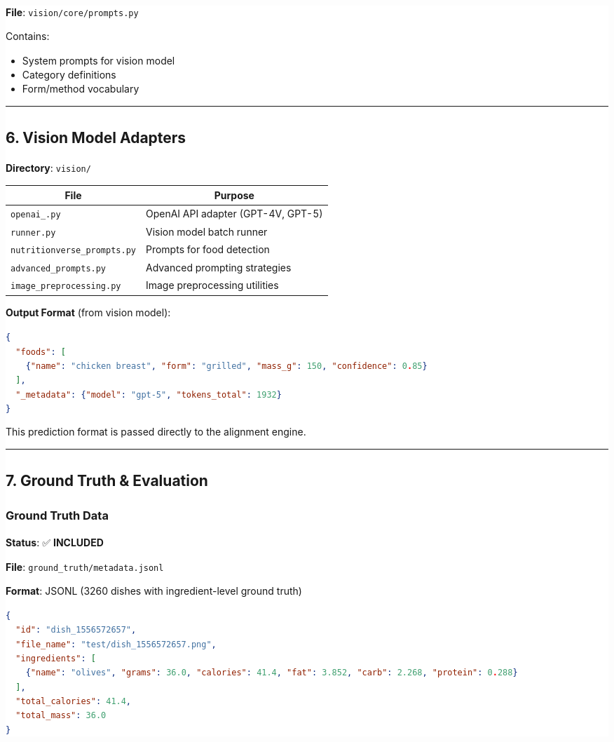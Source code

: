 **File**: `vision/core/prompts.py`

Contains:
- System prompts for vision model
- Category definitions
- Form/method vocabulary

---

## 6. Vision Model Adapters

**Directory**: `vision/`

| File | Purpose |
|------|---------|
| `openai_.py` | OpenAI API adapter (GPT-4V, GPT-5) |
| `runner.py` | Vision model batch runner |
| `nutritionverse_prompts.py` | Prompts for food detection |
| `advanced_prompts.py` | Advanced prompting strategies |
| `image_preprocessing.py` | Image preprocessing utilities |

**Output Format** (from vision model):
```json
{
  "foods": [
    {"name": "chicken breast", "form": "grilled", "mass_g": 150, "confidence": 0.85}
  ],
  "_metadata": {"model": "gpt-5", "tokens_total": 1932}
}
```

This prediction format is passed directly to the alignment engine.

---

## 7. Ground Truth & Evaluation

### Ground Truth Data

**Status**: ✅ **INCLUDED**

**File**: `ground_truth/metadata.jsonl`

**Format**: JSONL (3260 dishes with ingredient-level ground truth)

```json
{
  "id": "dish_1556572657",
  "file_name": "test/dish_1556572657.png",
  "ingredients": [
    {"name": "olives", "grams": 36.0, "calories": 41.4, "fat": 3.852, "carb": 2.268, "protein": 0.288}
  ],
  "total_calories": 41.4,
  "total_mass": 36.0
}
```
